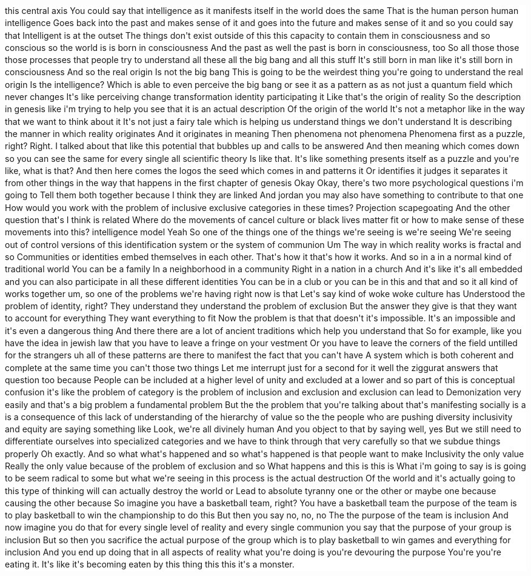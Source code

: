this central axis You could say that intelligence as it manifests itself in the world does the same That is the human person human intelligence Goes back into the past and makes sense of it and goes into the future and makes sense of it and so you could say that Intelligent is at the outset The things don't exist outside of this this capacity to contain them in consciousness and so conscious so the world is is born in consciousness And the past as well the past is born in consciousness, too So all those those those processes that people try to understand all these all the big bang and all this stuff It's still born in man like it's still born in consciousness And so the real origin Is not the big bang This is going to be the weirdest thing you're going to understand the real origin Is the intelligence? Which is able to even perceive the big bang or see it as a pattern as as not just a quantum field which never changes It's like perceiving change transformation identity participating it Like that's the origin of reality So the description in genesis like i'm trying to help you see that it is an actual description Of the origin of the world It's not a metaphor like in the way that we want to think about it It's not just a fairy tale which is helping us understand things we don't understand It is describing the manner in which reality originates And it originates in meaning Then phenomena not phenomena Phenomena first as a puzzle, right? Right. I talked about that like this potential that bubbles up and calls to be answered And then meaning which comes down so you can see the same for every single all scientific theory Is like that. It's like something presents itself as a puzzle and you're like, what is that? And then here comes the logos the seed which comes in and patterns it Or identifies it judges it separates it from other things in the way that happens in the first chapter of genesis Okay Okay, there's two more psychological questions i'm going to Tell them both together because I think they are linked And jordan you may also have something to contribute to that one How would you work with the problem of inclusive exclusive categories in these times? Projection scapegoating And the other question that's I think is related Where do the movements of cancel culture or black lives matter fit or how to make sense of these movements into this? intelligence model Yeah So one of the things one of the things we're seeing is we're seeing We're seeing out of control versions of this identification system or the system of communion Um The way in which reality works is fractal and so Communities or identities embed themselves in each other. That's how it that's how it works. And so in a in a normal kind of traditional world You can be a family In a neighborhood in a community Right in a nation in a church And it's like it's all embedded and you can also participate in all these different identities You can be in a club or you can be in this and that and so it all kind of works together um, so one of the problems we're having right now is that Let's say kind of woke woke culture has Understood the problem of identity, right? They understand they understand the problem of exclusion But the answer they give is that they want to account for everything They want everything to fit Now the problem is that that doesn't it's impossible. It's an impossible and it's even a dangerous thing And there there are a lot of ancient traditions which help you understand that So for example, like you have the idea in jewish law that you have to leave a fringe on your vestment Or you have to leave the corners of the field untilled for the strangers uh all of these patterns are there to manifest the fact that you can't have A system which is both coherent and complete at the same time you can't those two things Let me interrupt just for a second for it well the ziggurat answers that question too because People can be included at a higher level of unity and excluded at a lower and so part of this is conceptual confusion it's like the problem of category is the problem of inclusion and exclusion and exclusion can lead to Demonization very easily and that's a big problem a fundamental problem But the the problem that you're talking about that's manifesting socially is a is a consequence of this lack of understanding of the hierarchy of value so the the people who are pushing diversity inclusivity and equity are saying something like Look, we're all divinely human And you object to that by saying well, yes But we still need to differentiate ourselves into specialized categories and we have to think through that very carefully so that we subdue things properly Oh exactly. And so what what's happened and so what's happened is that people want to make Inclusivity the only value Really the only value because of the problem of exclusion and so What happens and this is this is What i'm going to say is is going to be seem radical to some but what we're seeing in this process is the actual destruction Of the world and it's actually going to this type of thinking will can actually destroy the world or Lead to absolute tyranny one or the other or maybe one because causing the other because So imagine you have a basketball team, right? You have a basketball team the purpose of the team is to play basketball to win the championship to do this But then you say no, no, no The the purpose of the team is inclusion And now imagine you do that for every single level of reality and every single communion you say that the purpose of your group is inclusion But so then you sacrifice the actual purpose of the group which is to play basketball to win games and everything for inclusion And you end up doing that in all aspects of reality what you're doing is you're devouring the purpose You're you're eating it. It's like it's becoming eaten by this thing this this it's a monster.